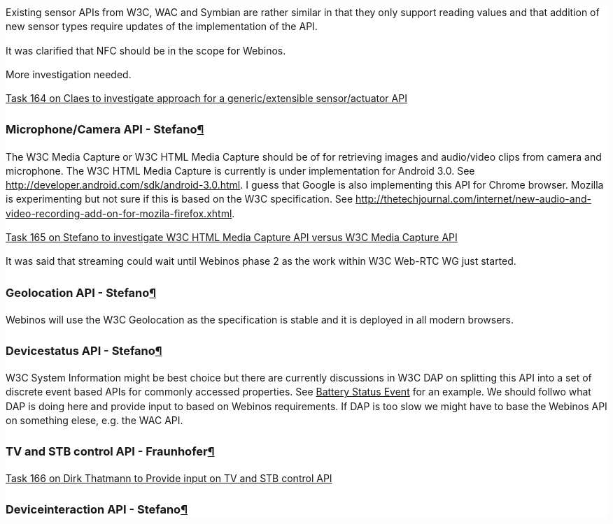 Existing sensor APIs from W3C, WAC and Symbian are rather similar in
that they only support reading values and that addition of new sensor
types require updates of the implementation of the API.

It was clarified that NFC should be in the scope for Webinos.

More investigation needed.

[Task 164 on Claes to investigate approach for a generic/extensible
sensor/actuator API](http://dev.webinos.org/redmine/issues/164)

### Microphone/Camera API - Stefano[¶](#MicrophoneCamera-API-Stefano)

The W3C Media Capture or W3C HTML Media Capture should be of for
retrieving images and audio/video clips from camera and microphone. The
W3C HTML Media Capture is currently is under implementation for Android
3.0. See <http://developer.android.com/sdk/android-3.0.html>. I guess
that Google is also implementing this API for Chrome browser. Mozilla is
experimenting but not sure if this is based on the W3C specification.
See
<http://thetechjournal.com/internet/new-audio-and-video-recording-add-on-for-mozila-firefox.xhtml>.

[Task 165 on Stefano to investigate W3C HTML Media Capture API versus
W3C Media Capture API](http://dev.webinos.org/redmine/issues/165)

It was said that streaming could wait until Webinos phase 2 as the work
within W3C Web-RTC WG just started.

### Geolocation API - Stefano[¶](#Geolocation-API-Stefano)

Webinos will use the W3C Geolocation as the specification is stable and
it is deployed in all modern browsers.

### Devicestatus API - Stefano[¶](#Devicestatus-API-Stefano)

W3C System Information might be best choice but there are currently
discussions in W3C DAP on splitting this API into a set of discrete
event based APIs for commonly accessed properties. See [Battery Status
Event](http://lists.w3.org/Archives/Public/public-device-apis/2011Mar/0122.html)
for an example. We should follwo what DAP is doing here and provide
input to based on Webinos requirements. If DAP is too slow we might have
to base the Webinos API on something elese, e.g. the WAC API.

### TV and STB control API - Fraunhofer[¶](#TV-and-STB-control-API-Fraunhofer)

[Task 166 on Dirk Thatmann to Provide input on TV and STB control
API](http://dev.webinos.org/redmine/issues/166)

### Deviceinteraction API - Stefano[¶](#Deviceinteraction-API-Stefano)
